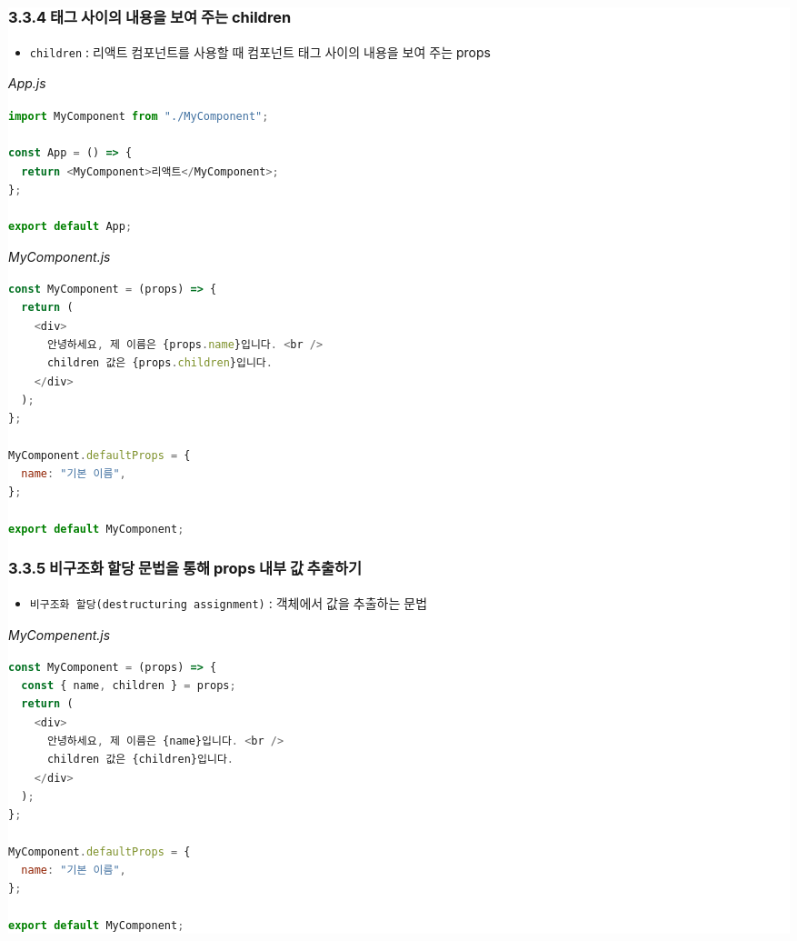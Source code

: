 
### 3.3.4 태그 사이의 내용을 보여 주는 children
- `children` : 리액트 컴포넌트를 사용할 때 컴포넌트 태그 사이의 내용을 보여 주는 props

_App.js_
```js
import MyComponent from "./MyComponent";

const App = () => {
  return <MyComponent>리액트</MyComponent>;
};

export default App;
```

_MyComponent.js_
```js
const MyComponent = (props) => {
  return (
    <div>
      안녕하세요, 제 이름은 {props.name}입니다. <br />
      children 값은 {props.children}입니다.
    </div>
  );
};

MyComponent.defaultProps = {
  name: "기본 이름",
};

export default MyComponent;
```

### 3.3.5 비구조화 할당 문법을 통해 props 내부 값 추출하기

- `비구조화 할당(destructuring assignment)` : 객체에서 값을 추출하는 문법

_MyCompenent.js_
```js
const MyComponent = (props) => {
  const { name, children } = props;
  return (
    <div>
      안녕하세요, 제 이름은 {name}입니다. <br />
      children 값은 {children}입니다.
    </div>
  );
};

MyComponent.defaultProps = {
  name: "기본 이름",
};

export default MyComponent;
```
